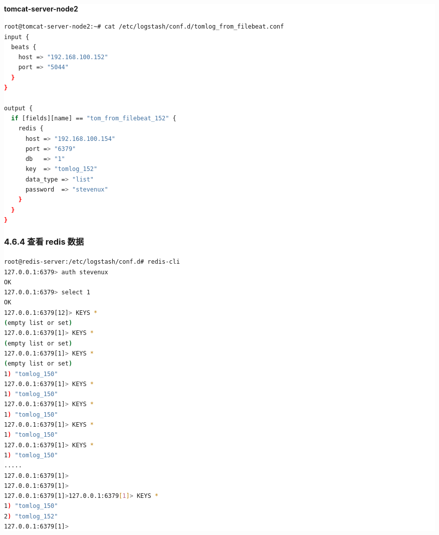 **tomcat-server-node2**

```bash
root@tomcat-server-node2:~# cat /etc/logstash/conf.d/tomlog_from_filebeat.conf
input {
  beats {
    host => "192.168.100.152"
    port => "5044"
  }
}

output {
  if [fields][name] == "tom_from_filebeat_152" {
    redis {
      host => "192.168.100.154"
      port => "6379"
      db   => "1"
      key  => "tomlog_152"
      data_type => "list"
      password  => "stevenux"
    }
  }
}
```

### 4.6.4 查看 redis 数据

```bash
root@redis-server:/etc/logstash/conf.d# redis-cli
127.0.0.1:6379> auth stevenux
OK
127.0.0.1:6379> select 1
OK
127.0.0.1:6379[12]> KEYS *
(empty list or set)
127.0.0.1:6379[1]> KEYS *
(empty list or set)
127.0.0.1:6379[1]> KEYS *
(empty list or set)
1) "tomlog_150"
127.0.0.1:6379[1]> KEYS *
1) "tomlog_150"
127.0.0.1:6379[1]> KEYS *
1) "tomlog_150"
127.0.0.1:6379[1]> KEYS *
1) "tomlog_150"
127.0.0.1:6379[1]> KEYS *
1) "tomlog_150"
.....
127.0.0.1:6379[1]>
127.0.0.1:6379[1]>
127.0.0.1:6379[1]>127.0.0.1:6379[1]> KEYS *
1) "tomlog_150"
2) "tomlog_152"
127.0.0.1:6379[1]>

```
